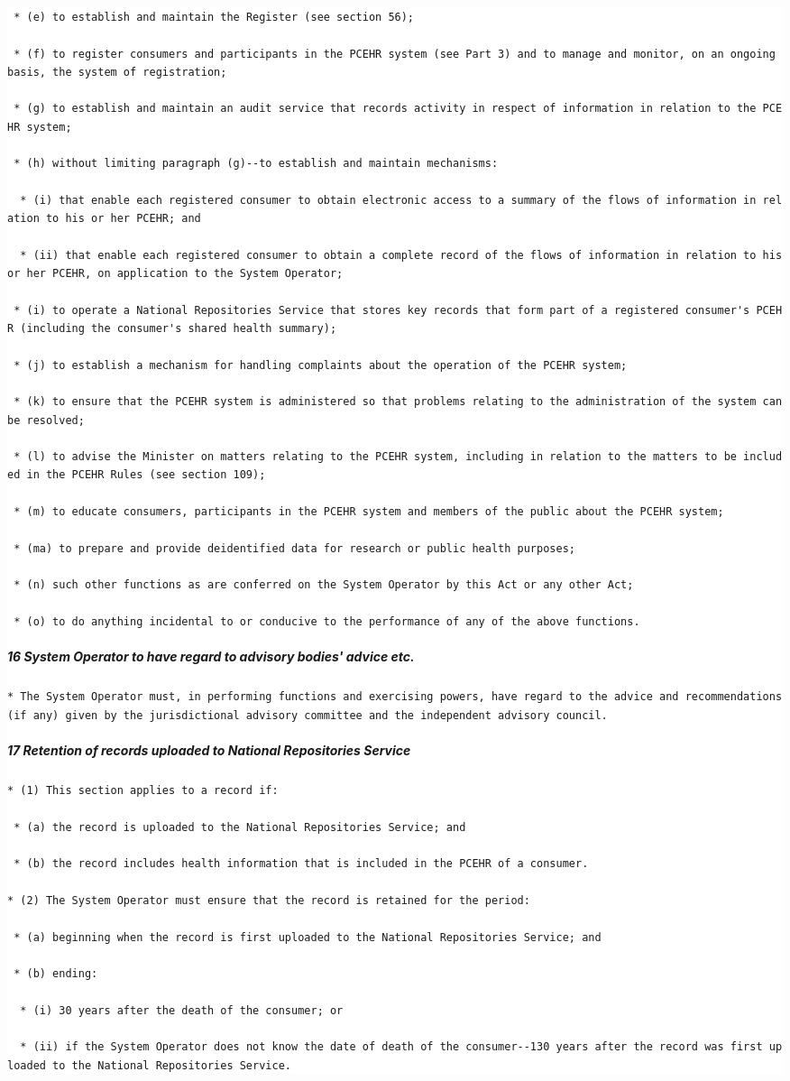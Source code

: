      * (e) to establish and maintain the Register (see section 56);

     * (f) to register consumers and participants in the PCEHR system (see Part 3) and to manage and monitor, on an ongoing basis, the system of registration;

     * (g) to establish and maintain an audit service that records activity in respect of information in relation to the PCEHR system;

     * (h) without limiting paragraph (g)--to establish and maintain mechanisms:

      * (i) that enable each registered consumer to obtain electronic access to a summary of the flows of information in relation to his or her PCEHR; and

      * (ii) that enable each registered consumer to obtain a complete record of the flows of information in relation to his or her PCEHR, on application to the System Operator;

     * (i) to operate a National Repositories Service that stores key records that form part of a registered consumer's PCEHR (including the consumer's shared health summary);

     * (j) to establish a mechanism for handling complaints about the operation of the PCEHR system;

     * (k) to ensure that the PCEHR system is administered so that problems relating to the administration of the system can be resolved;

     * (l) to advise the Minister on matters relating to the PCEHR system, including in relation to the matters to be included in the PCEHR Rules (see section 109);

     * (m) to educate consumers, participants in the PCEHR system and members of the public about the PCEHR system;

     * (ma) to prepare and provide deidentified data for research or public health purposes;

     * (n) such other functions as are conferred on the System Operator by this Act or any other Act;

     * (o) to do anything incidental to or conducive to the performance of any of the above functions.

##### 16  System Operator to have regard to advisory bodies' advice etc.

    * The System Operator must, in performing functions and exercising powers, have regard to the advice and recommendations (if any) given by the jurisdictional advisory committee and the independent advisory council.

##### 17  Retention of records uploaded to National Repositories Service

    * (1) This section applies to a record if:

     * (a) the record is uploaded to the National Repositories Service; and

     * (b) the record includes health information that is included in the PCEHR of a consumer.

    * (2) The System Operator must ensure that the record is retained for the period:

     * (a) beginning when the record is first uploaded to the National Repositories Service; and

     * (b) ending:

      * (i) 30 years after the death of the consumer; or

      * (ii) if the System Operator does not know the date of death of the consumer--130 years after the record was first uploaded to the National Repositories Service.
